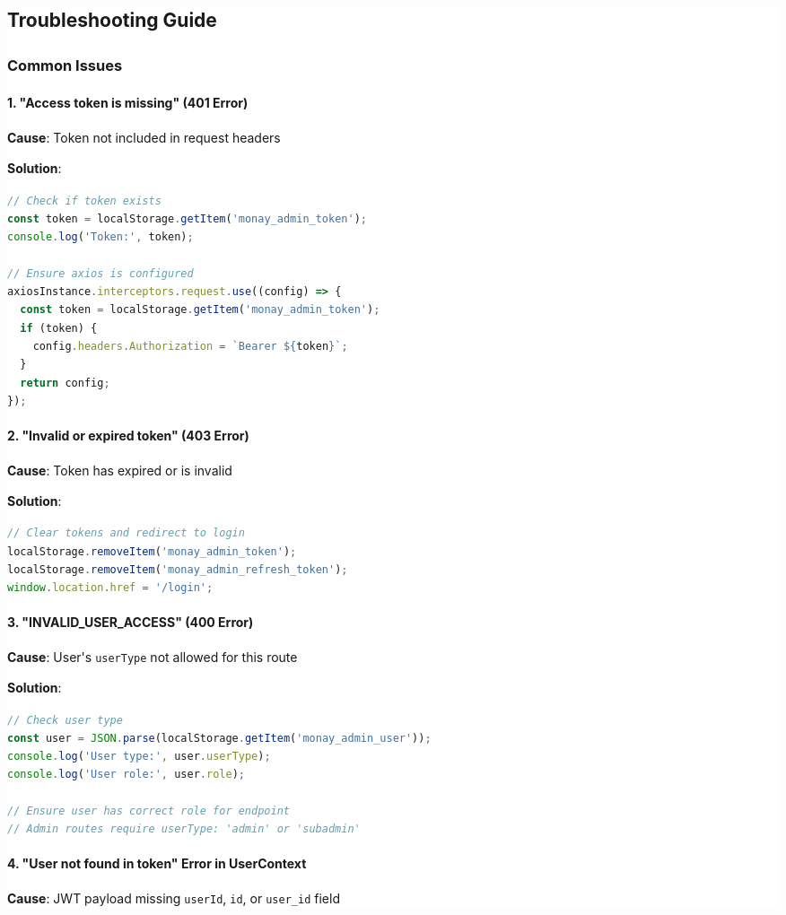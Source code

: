 
## Troubleshooting Guide

### Common Issues

#### 1. "Access token is missing" (401 Error)

**Cause**: Token not included in request headers

**Solution**:
```javascript
// Check if token exists
const token = localStorage.getItem('monay_admin_token');
console.log('Token:', token);

// Ensure axios is configured
axiosInstance.interceptors.request.use((config) => {
  const token = localStorage.getItem('monay_admin_token');
  if (token) {
    config.headers.Authorization = `Bearer ${token}`;
  }
  return config;
});
```

#### 2. "Invalid or expired token" (403 Error)

**Cause**: Token has expired or is invalid

**Solution**:
```javascript
// Clear tokens and redirect to login
localStorage.removeItem('monay_admin_token');
localStorage.removeItem('monay_admin_refresh_token');
window.location.href = '/login';
```

#### 3. "INVALID_USER_ACCESS" (400 Error)

**Cause**: User's `userType` not allowed for this route

**Solution**:
```javascript
// Check user type
const user = JSON.parse(localStorage.getItem('monay_admin_user'));
console.log('User type:', user.userType);
console.log('User role:', user.role);

// Ensure user has correct role for endpoint
// Admin routes require userType: 'admin' or 'subadmin'
```

#### 4. "User not found in token" Error in UserContext

**Cause**: JWT payload missing `userId`, `id`, or `user_id` field
